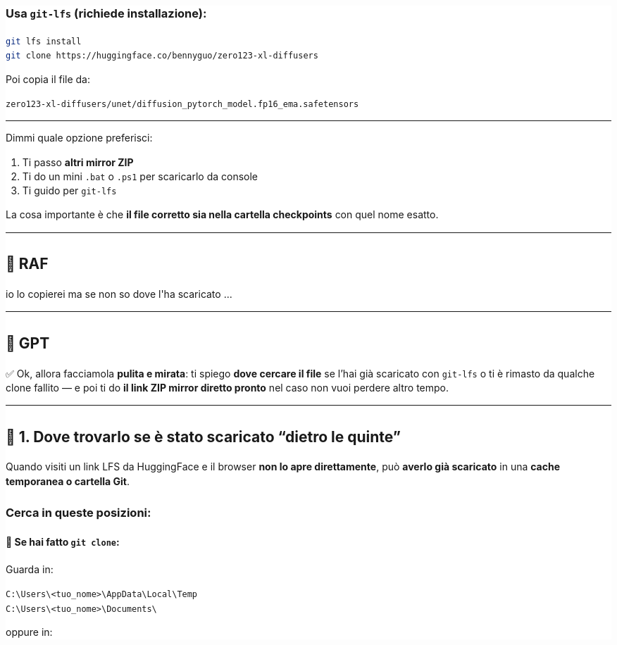 ### Usa `git-lfs` (richiede installazione):

```bash
git lfs install
git clone https://huggingface.co/bennyguo/zero123-xl-diffusers
```

Poi copia il file da:

```
zero123-xl-diffusers/unet/diffusion_pytorch_model.fp16_ema.safetensors
```

---

Dimmi quale opzione preferisci:  
1. Ti passo **altri mirror ZIP**  
2. Ti do un mini `.bat` o `.ps1` per scaricarlo da console  
3. Ti guido per `git-lfs`

La cosa importante è che **il file corretto sia nella cartella checkpoints** con quel nome esatto.

---

## 👤 **RAF**

io lo copierei ma se non so dove l'ha scaricato ...

---

## 🤖 **GPT**

✅ Ok, allora facciamola **pulita e mirata**: ti spiego **dove cercare il file** se l’hai già scaricato con `git-lfs` o ti è rimasto da qualche clone fallito — e poi ti do **il link ZIP mirror diretto pronto** nel caso non vuoi perdere altro tempo.

---

## 🔎 1. **Dove trovarlo se è stato scaricato “dietro le quinte”**

Quando visiti un link LFS da HuggingFace e il browser **non lo apre direttamente**, può **averlo già scaricato** in una **cache temporanea o cartella Git**.

### Cerca in queste posizioni:

#### 🔹 Se hai fatto `git clone`:
Guarda in:

```
C:\Users\<tuo_nome>\AppData\Local\Temp
C:\Users\<tuo_nome>\Documents\
```

oppure in:
```
